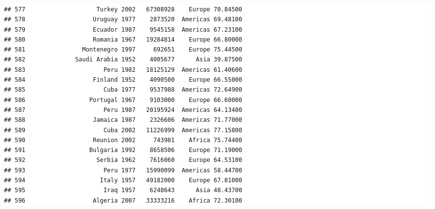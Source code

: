     ## 577                    Turkey 2002   67308928    Europe 70.84500
    ## 578                   Uruguay 1977    2873520  Americas 69.48100
    ## 579                   Ecuador 1987    9545158  Americas 67.23100
    ## 580                   Romania 1967   19284814    Europe 66.80000
    ## 581                Montenegro 1997     692651    Europe 75.44500
    ## 582              Saudi Arabia 1952    4005677      Asia 39.87500
    ## 583                      Peru 1982   18125129  Americas 61.40600
    ## 584                   Finland 1952    4090500    Europe 66.55000
    ## 585                      Cuba 1977    9537988  Americas 72.64900
    ## 586                  Portugal 1967    9103000    Europe 66.60000
    ## 587                      Peru 1987   20195924  Americas 64.13400
    ## 588                   Jamaica 1987    2326606  Americas 71.77000
    ## 589                      Cuba 2002   11226999  Americas 77.15800
    ## 590                   Reunion 2002     743981    Africa 75.74400
    ## 591                  Bulgaria 1992    8658506    Europe 71.19000
    ## 592                    Serbia 1962    7616060    Europe 64.53100
    ## 593                      Peru 1977   15990099  Americas 58.44700
    ## 594                     Italy 1957   49182000    Europe 67.81000
    ## 595                      Iraq 1957    6248643      Asia 48.43700
    ## 596                   Algeria 2007   33333216    Africa 72.30100